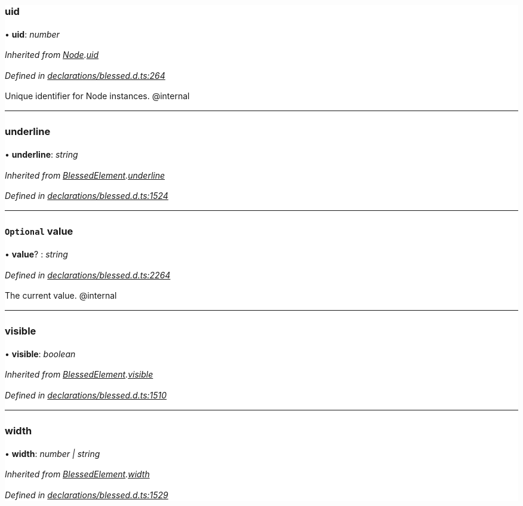 ###  uid

• **uid**: *number*

*Inherited from [Node](_declarations_blessed_d_.widgets.node.md).[uid](_declarations_blessed_d_.widgets.node.md#uid)*

*Defined in [declarations/blessed.d.ts:264](https://github.com/cancerberoSgx/accursed/blob/468bf3c/src/declarations/blessed.d.ts#L264)*

Unique identifier for Node instances. @internal

___

###  underline

• **underline**: *string*

*Inherited from [BlessedElement](_declarations_blessed_d_.widgets.blessedelement.md).[underline](_declarations_blessed_d_.widgets.blessedelement.md#underline)*

*Defined in [declarations/blessed.d.ts:1524](https://github.com/cancerberoSgx/accursed/blob/468bf3c/src/declarations/blessed.d.ts#L1524)*

___

### `Optional` value

• **value**? : *string*

*Defined in [declarations/blessed.d.ts:2264](https://github.com/cancerberoSgx/accursed/blob/468bf3c/src/declarations/blessed.d.ts#L2264)*

The current value. @internal

___

###  visible

• **visible**: *boolean*

*Inherited from [BlessedElement](_declarations_blessed_d_.widgets.blessedelement.md).[visible](_declarations_blessed_d_.widgets.blessedelement.md#visible)*

*Defined in [declarations/blessed.d.ts:1510](https://github.com/cancerberoSgx/accursed/blob/468bf3c/src/declarations/blessed.d.ts#L1510)*

___

###  width

• **width**: *number | string*

*Inherited from [BlessedElement](_declarations_blessed_d_.widgets.blessedelement.md).[width](_declarations_blessed_d_.widgets.blessedelement.md#width)*

*Defined in [declarations/blessed.d.ts:1529](https://github.com/cancerberoSgx/accursed/blob/468bf3c/src/declarations/blessed.d.ts#L1529)*
